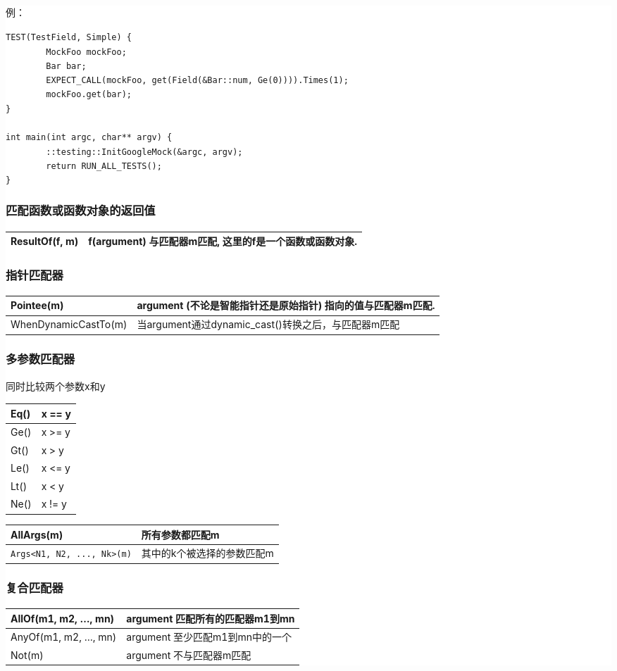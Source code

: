 例：

    TEST(TestField, Simple) {
            MockFoo mockFoo;
            Bar bar;
            EXPECT_CALL(mockFoo, get(Field(&Bar::num, Ge(0)))).Times(1);
            mockFoo.get(bar);
    }

    int main(int argc, char** argv) {
            ::testing::InitGoogleMock(&argc, argv);
            return RUN_ALL_TESTS();
    }

### 匹配函数或函数对象的返回值

| ResultOf(f, m) | f(argument) 与匹配器m匹配, 这里的f是一个函数或函数对象.|
|:----------------------|:----------------------|

### 指针匹配器

| Pointee(m) | argument (不论是智能指针还是原始指针) 指向的值与匹配器m匹配. |
|:----------------------|:----------------------|
| WhenDynamicCastTo<T>(m) | 当argument通过dynamic_cast<T>()转换之后，与匹配器m匹配 |

### 多参数匹配器

同时比较两个参数x和y

| Eq()	| x == y |
|:------|:-------|
| Ge()	| x >= y |
| Gt()	| x > y |
| Le()	| x <= y |
| Lt()	| x < y |
| Ne()	| x != y |

| AllArgs(m) | 所有参数都匹配m |
|:-----------|:----------------|
|`Args<N1, N2, ..., Nk>(m)` | 其中的k个被选择的参数匹配m |

### 复合匹配器

| AllOf(m1, m2, …, mn)	| argument 匹配所有的匹配器m1到mn |
|:-----------|:----------------|
| AnyOf(m1, m2, …, mn)	| argument 至少匹配m1到mn中的一个 |
| Not(m)	            | argument 不与匹配器m匹配 |
